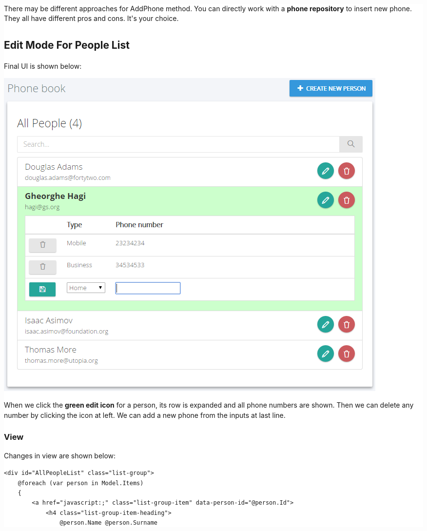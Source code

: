 There may be different approaches for AddPhone method. You can directly
work with a **phone repository** to insert new phone. They all have
different pros and cons. It's your choice.

## Edit Mode For People List

Final UI is shown below:

<img src="images/phone-book-edit-mode.png" alt="Phone book edit mode" class="img-thumbnail" width="762" height="642" />

When we click the **green edit icon** for a person, its row is expanded
and all phone numbers are shown. Then we can delete any number by
clicking the icon at left. We can add a new phone from the inputs at
last line.

### View

Changes in view are shown below:

    <div id="AllPeopleList" class="list-group">
        @foreach (var person in Model.Items)
        {
            <a href="javascript:;" class="list-group-item" data-person-id="@person.Id">
                <h4 class="list-group-item-heading">
                    @person.Name @person.Surname
    